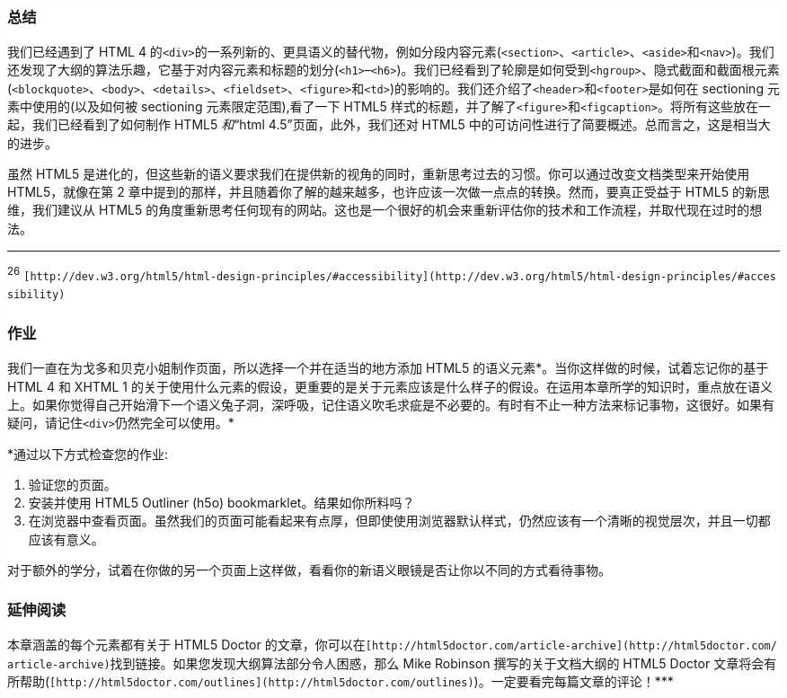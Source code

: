 ### 总结

我们已经遇到了 HTML 4 的`<div>`的一系列新的、更具语义的替代物，例如分段内容元素(`<section>`、`<article>`、`<aside>`和`<nav>`)。我们还发现了大纲的算法乐趣，它基于对内容元素和标题的划分(`<h1>`–`<h6>`)。我们已经看到了轮廓是如何受到`<hgroup>`、隐式截面和截面根元素(`<blockquote>`、`<body>`、`<details>`、`<fieldset>`、`<figure>`和`<td>`)的影响的。我们还介绍了`<header>`和`<footer>`是如何在 sectioning 元素中使用的(以及如何被 sectioning 元素限定范围),看了一下 HTML5 样式的标题，并了解了`<figure>`和`<figcaption>`。将所有这些放在一起，我们已经看到了如何制作 HTML5 *和*“html 4.5”页面，此外，我们还对 HTML5 中的可访问性进行了简要概述。总而言之，这是相当大的进步。

虽然 HTML5 是进化的，但这些新的语义要求我们在提供新的视角的同时，重新思考过去的习惯。你可以通过改变文档类型来开始使用 HTML5，就像在第 2 章中提到的那样，并且随着你了解的越来越多，也许应该一次做一点点的转换。然而，要真正受益于 HTML5 的新思维，我们建议从 HTML5 的角度重新思考任何现有的网站。这也是一个很好的机会来重新评估你的技术和工作流程，并取代现在过时的想法。

__________

<sup>26</sup> `[http://dev.w3.org/html5/html-design-principles/#accessibility](http://dev.w3.org/html5/html-design-principles/#accessibility)`

### 作业

我们一直在为戈多和贝克小姐制作页面，所以选择一个并在适当的地方添加 HTML5 的语义元素*。当你这样做的时候，试着忘记你的基于 HTML 4 和 XHTML 1 的关于使用什么元素的假设，更重要的是关于元素应该是什么样子的假设。在运用本章所学的知识时，重点放在语义上。如果你觉得自己开始滑下一个语义兔子洞，深呼吸，记住语义吹毛求疵是不必要的。有时有不止一种方法来标记事物，这很好。如果有疑问，请记住`<div>`仍然完全可以使用。*

 *通过以下方式检查您的作业:

1.  验证您的页面。
2.  安装并使用 HTML5 Outliner (h5o) bookmarklet。结果如你所料吗？
3.  在浏览器中查看页面。虽然我们的页面可能看起来有点厚，但即使使用浏览器默认样式，仍然应该有一个清晰的视觉层次，并且一切都应该有意义。

对于额外的学分，试着在你做的另一个页面上这样做，看看你的新语义眼镜是否让你以不同的方式看待事物。

### 延伸阅读

本章涵盖的每个元素都有关于 HTML5 Doctor 的文章，你可以在`[http://html5doctor.com/article-archive](http://html5doctor.com/article-archive)`找到链接。如果您发现大纲算法部分令人困惑，那么 Mike Robinson 撰写的关于文档大纲的 HTML5 Doctor 文章将会有所帮助(`[http://html5doctor.com/outlines](http://html5doctor.com/outlines)`)。一定要看完每篇文章的评论！***